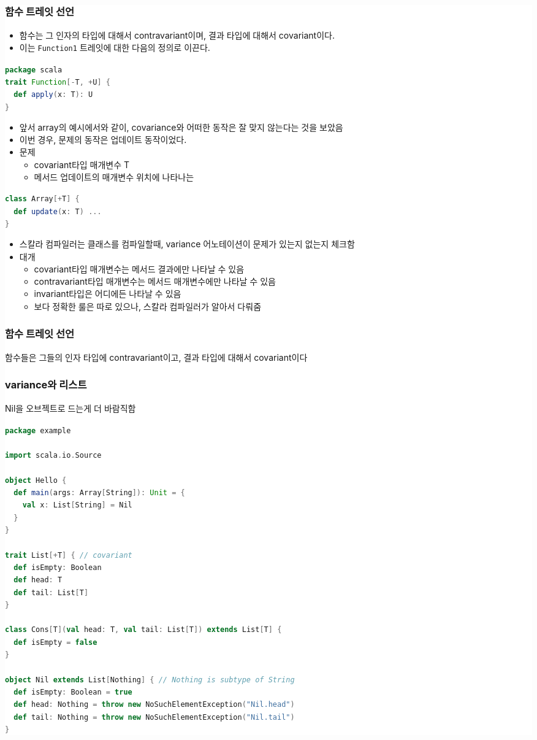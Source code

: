 ### 함수 트레잇 선언

- 함수는 그 인자의 타입에 대해서 contravariant이며, 결과 타입에 대해서 covariant이다.
- 이는 `Function1` 트레잇에 대한 다음의 정의로 이끈다.

```scala
package scala
trait Function[-T, +U] {
  def apply(x: T): U
}
```

- 앞서 array의 예시에서와 같이, covariance와 어떠한 동작은 잘 맞지 않는다는 것을 보았음
- 이번 경우, 문제의 동작은 업데이트 동작이었다.
- 문제
  - covariant타입 매개변수 T
  - 메서드 업데이트의 매개변수 위치에 나타나는

```scala
class Array[+T] {
  def update(x: T) ...
}
```

- 스칼라 컴파일러는 클래스를 컴파일할때, variance 어노테이션이 문제가 있는지 없는지 체크함
- 대개
  - covariant타입 매개변수는 메서드 결과에만 나타날 수 있음
  - contravariant타입 매개변수는 메서드 매개변수에만 나타날 수 있음
  - invariant타입은 어디에든 나타날 수 있음
  - 보다 정확한 룰은 따로 있으나, 스칼라 컴파일러가 알아서 다뤄줌

### 함수 트레잇 선언

함수들은 그들의 인자 타입에 contravariant이고, 결과 타입에 대해서 covariant이다

### variance와 리스트

Nil을 오브젝트로 드는게 더 바람직함

```scala
package example

import scala.io.Source

object Hello {
  def main(args: Array[String]): Unit = {
    val x: List[String] = Nil
  }
}

trait List[+T] { // covariant
  def isEmpty: Boolean
  def head: T
  def tail: List[T]
}

class Cons[T](val head: T, val tail: List[T]) extends List[T] {
  def isEmpty = false
}

object Nil extends List[Nothing] { // Nothing is subtype of String
  def isEmpty: Boolean = true
  def head: Nothing = throw new NoSuchElementException("Nil.head")
  def tail: Nothing = throw new NoSuchElementException("Nil.tail")
}
```
